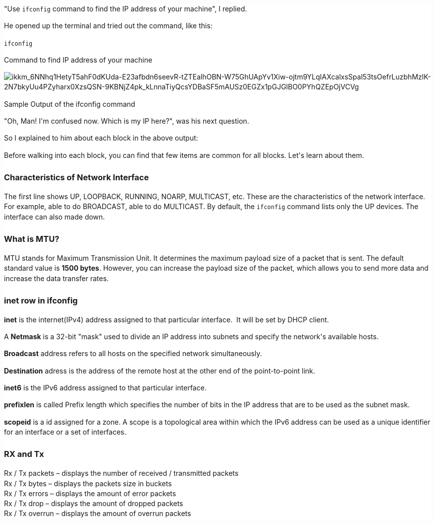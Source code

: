 "Use `ifconfig` command to find the IP address of your machine", I replied.

He opened up the terminal and tried out the command, like this:

```bash
ifconfig
```

Command to find IP address of your machine

![ikkm_6NNhq1HetyT5ahF0dKUda-E23afbdn6seevR-tZTEalhOBN-W75GhUApYv1Xiw-ojtm9YLqIAXcalxsSpal53tsOefrLuzbhMzlK-2N7bkyUu4PZyharx0XzsQSN-9KBNjZ4pk_kLnnaTiyQcsYDBaSF5mAUSz0EGZx1pGJGlBO0PYhQZEpOjVCVg](https://lh3.googleusercontent.com/ikkm_6NNhq1HetyT5ahF0dKUda-E23afbdn6seevR-tZTEalhOBN-W75GhUApYv1Xiw-ojtm9YLqIAXcalxsSpal53tsOefrLuzbhMzlK-2N7bkyUu4PZyharx0XzsQSN-9KBNjZ4pk_kLnnaTiyQcsYDBaSF5mAUSz0EGZx1pGJGlBO0PYhQZEpOjVCVg)

Sample Output of the ifconfig command

"Oh, Man! I'm confused now. Which is my IP here?", was his next question.

So I explained to him about each block in the above output:

Before walking into each block, you can find that few items are common for all blocks. Let's learn about them.

### Characteristics of Network Interface

The first line shows UP, LOOPBACK, RUNNING, NOARP, MULTICAST, etc. These are the characteristics of the network interface. For example, able to do BROADCAST, able to do MULTICAST. By default, the `ifconfig` command lists only the UP devices. The interface can also made down.

### What is MTU?

MTU stands for Maximum Transmission Unit. It determines the maximum payload size of a packet that is sent. The default standard value is **1500 bytes**. However, you can increase the payload size of the packet, which allows you to send more data and increase the data transfer rates.

### inet row in ifconfig

**inet** is the internet(IPv4) address assigned to that particular interface.  It will be set by DHCP client.

A **Netmask** is a 32-bit "mask" used to divide an IP address into subnets and specify the network's available hosts.

**Broadcast** address refers to all hosts on the specified network simultaneously.

**Destination** adress is the address of the remote host at the other end of the point-to-point link.

**inet6** is the IPv6 address assigned to that particular interface.

**prefixlen** is called Prefix length which specifies the number of bits in the IP address that are to be used as the subnet mask.

**scopeid** is a id assigned for a zone. A scope is a topological area within which the IPv6 address can be used as a unique identifier for an interface or a set of interfaces.

### RX and Tx

Rx / Tx packets – displays the number of received / transmitted packets  
Rx / Tx bytes – displays the packets size in buckets  
Rx / Tx errors – displays the amount of error packets  
Rx / Tx drop – displays the amount of dropped packets  
Rx / Tx overrun – displays the amount of overrun packets  

